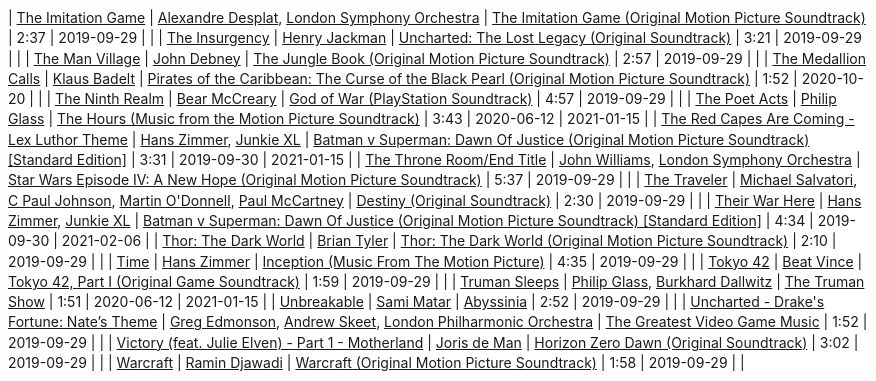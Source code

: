 | [The Imitation Game](https://open.spotify.com/track/0o9ivTBX7mjTnaUYF4Gk6t) | [Alexandre Desplat](https://open.spotify.com/artist/71jzN72g8qWMCMkWC5p1Z0), [London Symphony Orchestra](https://open.spotify.com/artist/5yxyJsFanEAuwSM5kOuZKc) | [The Imitation Game (Original Motion Picture Soundtrack)](https://open.spotify.com/album/2CsfKW5tze2DZKq49iARk1) | 2:37 | 2019-09-29 |  |
| [The Insurgency](https://open.spotify.com/track/4KI377SvvyQItp5MuEB9Oo) | [Henry Jackman](https://open.spotify.com/artist/5SEW04tNMMrOz7UFQJA6vz) | [Uncharted: The Lost Legacy (Original Soundtrack)](https://open.spotify.com/album/0ETdwiHVC5WYOZYgeU5YzZ) | 3:21 | 2019-09-29 |  |
| [The Man Village](https://open.spotify.com/track/1ZRXjiUrYkXLmOBatgpXDE) | [John Debney](https://open.spotify.com/artist/7mCsyzq823cXJ5puxUN3aJ) | [The Jungle Book (Original Motion Picture Soundtrack)](https://open.spotify.com/album/3aE3jpLLfDpmAb0mhxB5tm) | 2:57 | 2019-09-29 |  |
| [The Medallion Calls](https://open.spotify.com/track/35gFlKdC4Pmo88Go1cVrae) | [Klaus Badelt](https://open.spotify.com/artist/03GruNQP8X25PCoWzdvIGZ) | [Pirates of the Caribbean: The Curse of the Black Pearl (Original Motion Picture Soundtrack)](https://open.spotify.com/album/4Qe057XqKloVNhnPohj6Yo) | 1:52 | 2020-10-20 |  |
| [The Ninth Realm](https://open.spotify.com/track/6HRqeGDZRVsPpTWknoDakk) | [Bear McCreary](https://open.spotify.com/artist/2ifvIECHAlEgPMBuBOJ0lG) | [God of War (PlayStation Soundtrack)](https://open.spotify.com/album/3AieuV7WztobSMYG86Hdez) | 4:57 | 2019-09-29 |  |
| [The Poet Acts](https://open.spotify.com/track/0XiMoe7Dh3CcF5sYNWIwYR) | [Philip Glass](https://open.spotify.com/artist/69lxxQvsfAIoQbB20bEPFC) | [The Hours (Music from the Motion Picture Soundtrack)](https://open.spotify.com/album/4F0LJueCDliCH7Bg4PPVil) | 3:43 | 2020-06-12 | 2021-01-15 |
| [The Red Capes Are Coming - Lex Luthor Theme](https://open.spotify.com/track/75ihvbHyiKOAXZBZUXcugj) | [Hans Zimmer](https://open.spotify.com/artist/0YC192cP3KPCRWx8zr8MfZ), [Junkie XL](https://open.spotify.com/artist/5svDnd8joFhbpbA3Ar0CfN) | [Batman v Superman: Dawn Of Justice (Original Motion Picture Soundtrack) [Standard Edition]](https://open.spotify.com/album/71FSCrAPIWtgBqiQOtQaT4) | 3:31 | 2019-09-30 | 2021-01-15 |
| [The Throne Room/End Title](https://open.spotify.com/track/1gk8jcwZCx7hDxpOF7xCoP) | [John Williams](https://open.spotify.com/artist/3dRfiJ2650SZu6GbydcHNb), [London Symphony Orchestra](https://open.spotify.com/artist/5yxyJsFanEAuwSM5kOuZKc) | [Star Wars Episode IV: A New Hope (Original Motion Picture Soundtrack)](https://open.spotify.com/album/27UjNLbWBXc32wCZtuXMg5) | 5:37 | 2019-09-29 |  |
| [The Traveler](https://open.spotify.com/track/2MB6eZBk3vaEFZXyx1MmdX) | [Michael Salvatori](https://open.spotify.com/artist/7Ir0wjCeuhkHUyPAfNJi2X), [C Paul Johnson](https://open.spotify.com/artist/1IMQj6EtlmfuEDQI1Mh7HK), [Martin O'Donnell](https://open.spotify.com/artist/5oERdzrfb6kmNMzPNINZib), [Paul McCartney](https://open.spotify.com/artist/4STHEaNw4mPZ2tzheohgXB) | [Destiny (Original Soundtrack)](https://open.spotify.com/album/5ZJrV5uHaqQbQNdMIPhSct) | 2:30 | 2019-09-29 |  |
| [Their War Here](https://open.spotify.com/track/4ATKpGWTnCupZAZLojCFto) | [Hans Zimmer](https://open.spotify.com/artist/0YC192cP3KPCRWx8zr8MfZ), [Junkie XL](https://open.spotify.com/artist/5svDnd8joFhbpbA3Ar0CfN) | [Batman v Superman: Dawn Of Justice (Original Motion Picture Soundtrack) [Standard Edition]](https://open.spotify.com/album/71FSCrAPIWtgBqiQOtQaT4) | 4:34 | 2019-09-30 | 2021-02-06 |
| [Thor: The Dark World](https://open.spotify.com/track/0DX8cevJ5isMroRfT17dOn) | [Brian Tyler](https://open.spotify.com/artist/109FvbnDVNag1UcJDVpFlr) | [Thor: The Dark World (Original Motion Picture Soundtrack)](https://open.spotify.com/album/6OeadLLasL6zqGPjPEic6x) | 2:10 | 2019-09-29 |  |
| [Time](https://open.spotify.com/track/6ZFbXIJkuI1dVNWvzJzown) | [Hans Zimmer](https://open.spotify.com/artist/0YC192cP3KPCRWx8zr8MfZ) | [Inception (Music From The Motion Picture)](https://open.spotify.com/album/2qvA7HmSg1iM6XMiFF76dp) | 4:35 | 2019-09-29 |  |
| [Tokyo 42](https://open.spotify.com/track/5a5mta1Fw27SQO0BqbMOSX) | [Beat Vince](https://open.spotify.com/artist/4ibU7MZz8se792n9DG0SVM) | [Tokyo 42, Part I (Original Game Soundtrack)](https://open.spotify.com/album/6fxV9Ir6EvrFdpIcd5Fdkz) | 1:59 | 2019-09-29 |  |
| [Truman Sleeps](https://open.spotify.com/track/5GdsFfVUUnRvSk3kXu0P5O) | [Philip Glass](https://open.spotify.com/artist/69lxxQvsfAIoQbB20bEPFC), [Burkhard Dallwitz](https://open.spotify.com/artist/0P4GFxua61mu5nAOtqyE5X) | [The Truman Show](https://open.spotify.com/album/5Lmt26Q6HEdagwj7AqaBv3) | 1:51 | 2020-06-12 | 2021-01-15 |
| [Unbreakable](https://open.spotify.com/track/0tFmdSBb3XFEqZBTdGyIal) | [Sami Matar](https://open.spotify.com/artist/7ijAT5OUQFiBr68fogQHx1) | [Abyssinia](https://open.spotify.com/album/0U85lkewUM9HMYT4H6jlDj) | 2:52 | 2019-09-29 |  |
| [Uncharted - Drake's Fortune: Nate’s Theme](https://open.spotify.com/track/53Lp7OESwvZmD9D4b4fMG6) | [Greg Edmonson](https://open.spotify.com/artist/2O0YGVBPONB6lPJYxb0q3w), [Andrew Skeet](https://open.spotify.com/artist/3HohCe6uYgTtBJcV4PamyK), [London Philharmonic Orchestra](https://open.spotify.com/artist/3PfJE6ebCbCHeuqO4BfNeA) | [The Greatest Video Game Music](https://open.spotify.com/album/3bBCofH4VxHokZ6fRCgbGx) | 1:52 | 2019-09-29 |  |
| [Victory (feat. Julie Elven) - Part 1 - Motherland](https://open.spotify.com/track/16FZ9rlcwyMpsTRdSYtqkj) | [Joris de Man](https://open.spotify.com/artist/7FzXqfhbeFzALmcyi1j90U) | [Horizon Zero Dawn (Original Soundtrack)](https://open.spotify.com/album/5ZAaYcFudS0BtKhWJqeMCH) | 3:02 | 2019-09-29 |  |
| [Warcraft](https://open.spotify.com/track/67l37jeA8HgsiB6qlSz6XH) | [Ramin Djawadi](https://open.spotify.com/artist/1hCkSJcXREhrodeIHQdav8) | [Warcraft (Original Motion Picture Soundtrack)](https://open.spotify.com/album/1sPM7Tn95VHElwAs8Cwp10) | 1:58 | 2019-09-29 |  |